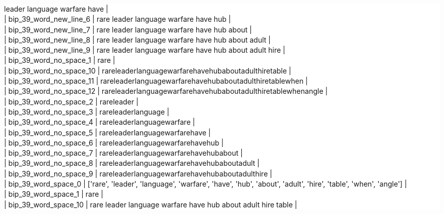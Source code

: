 leader
language
warfare
have |  
| bip_39_word_new_line_6 | rare
leader
language
warfare
have
hub |  
| bip_39_word_new_line_7 | rare
leader
language
warfare
have
hub
about |  
| bip_39_word_new_line_8 | rare
leader
language
warfare
have
hub
about
adult |  
| bip_39_word_new_line_9 | rare
leader
language
warfare
have
hub
about
adult
hire |  
| bip_39_word_no_space_1 | rare |  
| bip_39_word_no_space_10 | rareleaderlanguagewarfarehavehubaboutadulthiretable |  
| bip_39_word_no_space_11 | rareleaderlanguagewarfarehavehubaboutadulthiretablewhen |  
| bip_39_word_no_space_12 | rareleaderlanguagewarfarehavehubaboutadulthiretablewhenangle |  
| bip_39_word_no_space_2 | rareleader |  
| bip_39_word_no_space_3 | rareleaderlanguage |  
| bip_39_word_no_space_4 | rareleaderlanguagewarfare |  
| bip_39_word_no_space_5 | rareleaderlanguagewarfarehave |  
| bip_39_word_no_space_6 | rareleaderlanguagewarfarehavehub |  
| bip_39_word_no_space_7 | rareleaderlanguagewarfarehavehubabout |  
| bip_39_word_no_space_8 | rareleaderlanguagewarfarehavehubaboutadult |  
| bip_39_word_no_space_9 | rareleaderlanguagewarfarehavehubaboutadulthire |  
| bip_39_word_space_0 | ['rare', 'leader', 'language', 'warfare', 'have', 'hub', 'about', 'adult', 'hire', 'table', 'when', 'angle'] |  
| bip_39_word_space_1 | rare |  
| bip_39_word_space_10 | rare leader language warfare have hub about adult hire table |  